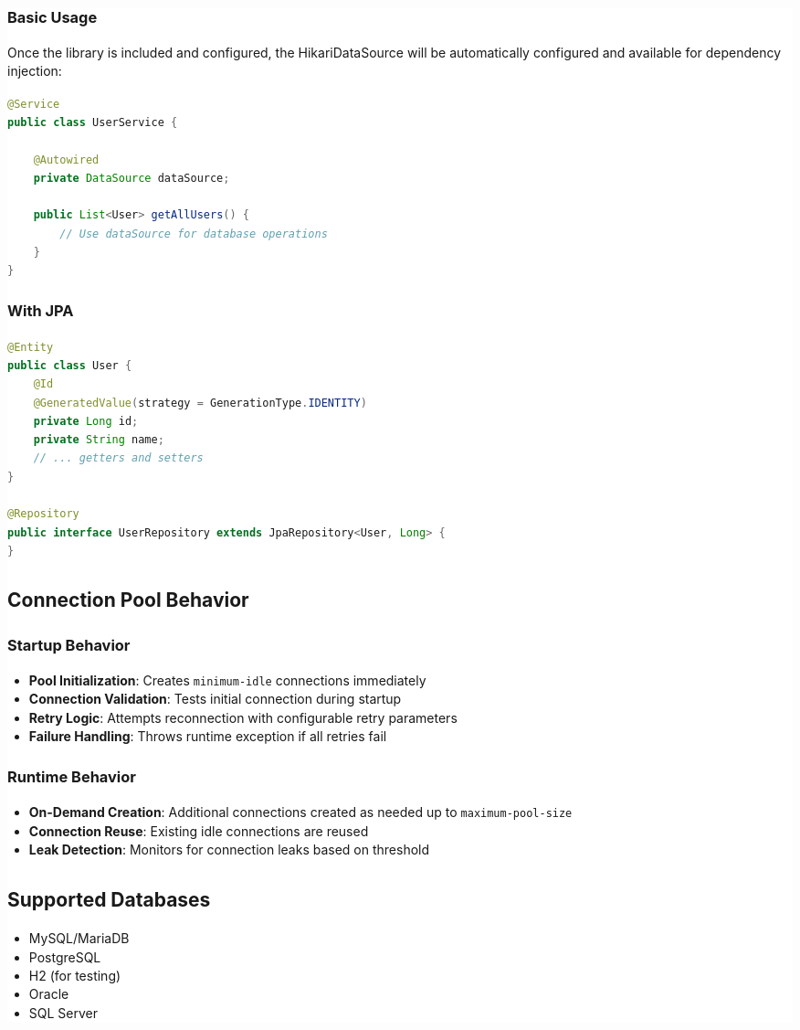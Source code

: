 ### Basic Usage
Once the library is included and configured, the HikariDataSource will be automatically configured and available for dependency injection:

```java
@Service
public class UserService {
    
    @Autowired
    private DataSource dataSource;
    
    public List<User> getAllUsers() {
        // Use dataSource for database operations
    }
}
```

### With JPA
```java
@Entity
public class User {
    @Id
    @GeneratedValue(strategy = GenerationType.IDENTITY)
    private Long id;
    private String name;
    // ... getters and setters
}

@Repository
public interface UserRepository extends JpaRepository<User, Long> {
}
```

## Connection Pool Behavior

### Startup Behavior
- **Pool Initialization**: Creates `minimum-idle` connections immediately
- **Connection Validation**: Tests initial connection during startup
- **Retry Logic**: Attempts reconnection with configurable retry parameters
- **Failure Handling**: Throws runtime exception if all retries fail

### Runtime Behavior
- **On-Demand Creation**: Additional connections created as needed up to `maximum-pool-size`
- **Connection Reuse**: Existing idle connections are reused
- **Leak Detection**: Monitors for connection leaks based on threshold

## Supported Databases

- MySQL/MariaDB
- PostgreSQL
- H2 (for testing)
- Oracle
- SQL Server
